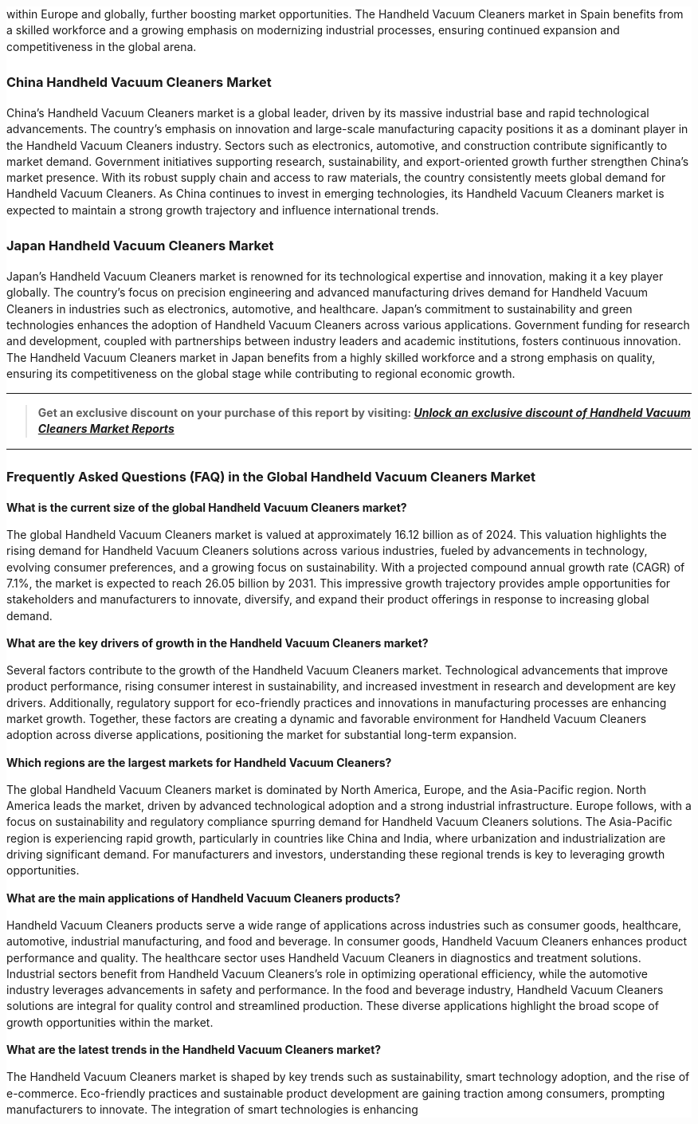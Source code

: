 within Europe and globally, further boosting market opportunities. The Handheld Vacuum Cleaners market in Spain benefits from a skilled workforce and a growing emphasis on modernizing industrial processes, ensuring continued expansion and competitiveness in the global arena.</p><h3>China Handheld Vacuum Cleaners Market</h3><p>China&rsquo;s Handheld Vacuum Cleaners market is a global leader, driven by its massive industrial base and rapid technological advancements. The country&rsquo;s emphasis on innovation and large-scale manufacturing capacity positions it as a dominant player in the Handheld Vacuum Cleaners industry. Sectors such as electronics, automotive, and construction contribute significantly to market demand. Government initiatives supporting research, sustainability, and export-oriented growth further strengthen China&rsquo;s market presence. With its robust supply chain and access to raw materials, the country consistently meets global demand for Handheld Vacuum Cleaners. As China continues to invest in emerging technologies, its Handheld Vacuum Cleaners market is expected to maintain a strong growth trajectory and influence international trends.</p><h3>Japan Handheld Vacuum Cleaners Market</h3><p>Japan&rsquo;s Handheld Vacuum Cleaners market is renowned for its technological expertise and innovation, making it a key player globally. The country&rsquo;s focus on precision engineering and advanced manufacturing drives demand for Handheld Vacuum Cleaners in industries such as electronics, automotive, and healthcare. Japan&rsquo;s commitment to sustainability and green technologies enhances the adoption of Handheld Vacuum Cleaners across various applications. Government funding for research and development, coupled with partnerships between industry leaders and academic institutions, fosters continuous innovation. The Handheld Vacuum Cleaners market in Japan benefits from a highly skilled workforce and a strong emphasis on quality, ensuring its competitiveness on the global stage while contributing to regional economic growth.</p><hr /><blockquote><p><strong>Get an exclusive discount on your purchase of this report by visiting: <em><a href="://marketresearchpulse.com/ask-for-discount/38977?utm_source=Github&amp;utm_medium=026">Unlock an exclusive discount of Handheld Vacuum Cleaners Market Reports</a></em>&nbsp;</strong></p></blockquote><hr /><h3>Frequently Asked Questions (FAQ) in the Global Handheld Vacuum Cleaners Market</h3><p><strong>What is the current size of the global Handheld Vacuum Cleaners market?</strong></p><p>The global Handheld Vacuum Cleaners market is valued at approximately 16.12 billion as of 2024. This valuation highlights the rising demand for Handheld Vacuum Cleaners solutions across various industries, fueled by advancements in technology, evolving consumer preferences, and a growing focus on sustainability. With a projected compound annual growth rate (CAGR) of 7.1%, the market is expected to reach 26.05 billion by 2031. This impressive growth trajectory provides ample opportunities for stakeholders and manufacturers to innovate, diversify, and expand their product offerings in response to increasing global demand.</p><p><strong>What are the key drivers of growth in the Handheld Vacuum Cleaners market?</strong></p><p>Several factors contribute to the growth of the Handheld Vacuum Cleaners market. Technological advancements that improve product performance, rising consumer interest in sustainability, and increased investment in research and development are key drivers. Additionally, regulatory support for eco-friendly practices and innovations in manufacturing processes are enhancing market growth. Together, these factors are creating a dynamic and favorable environment for Handheld Vacuum Cleaners adoption across diverse applications, positioning the market for substantial long-term expansion.</p><p><strong>Which regions are the largest markets for Handheld Vacuum Cleaners?</strong></p><p>The global Handheld Vacuum Cleaners market is dominated by North America, Europe, and the Asia-Pacific region. North America leads the market, driven by advanced technological adoption and a strong industrial infrastructure. Europe follows, with a focus on sustainability and regulatory compliance spurring demand for Handheld Vacuum Cleaners solutions. The Asia-Pacific region is experiencing rapid growth, particularly in countries like China and India, where urbanization and industrialization are driving significant demand. For manufacturers and investors, understanding these regional trends is key to leveraging growth opportunities.</p><p><strong>What are the main applications of Handheld Vacuum Cleaners products?</strong></p><p>Handheld Vacuum Cleaners products serve a wide range of applications across industries such as consumer goods, healthcare, automotive, industrial manufacturing, and food and beverage. In consumer goods, Handheld Vacuum Cleaners enhances product performance and quality. The healthcare sector uses Handheld Vacuum Cleaners in diagnostics and treatment solutions. Industrial sectors benefit from Handheld Vacuum Cleaners&rsquo;s role in optimizing operational efficiency, while the automotive industry leverages advancements in safety and performance. In the food and beverage industry, Handheld Vacuum Cleaners solutions are integral for quality control and streamlined production. These diverse applications highlight the broad scope of growth opportunities within the market.</p><p><strong>What are the latest trends in the Handheld Vacuum Cleaners market?</strong></p><p>The Handheld Vacuum Cleaners market is shaped by key trends such as sustainability, smart technology adoption, and the rise of e-commerce. Eco-friendly practices and sustainable product development are gaining traction among consumers, prompting manufacturers to innovate. The integration of smart technologies is enhancing